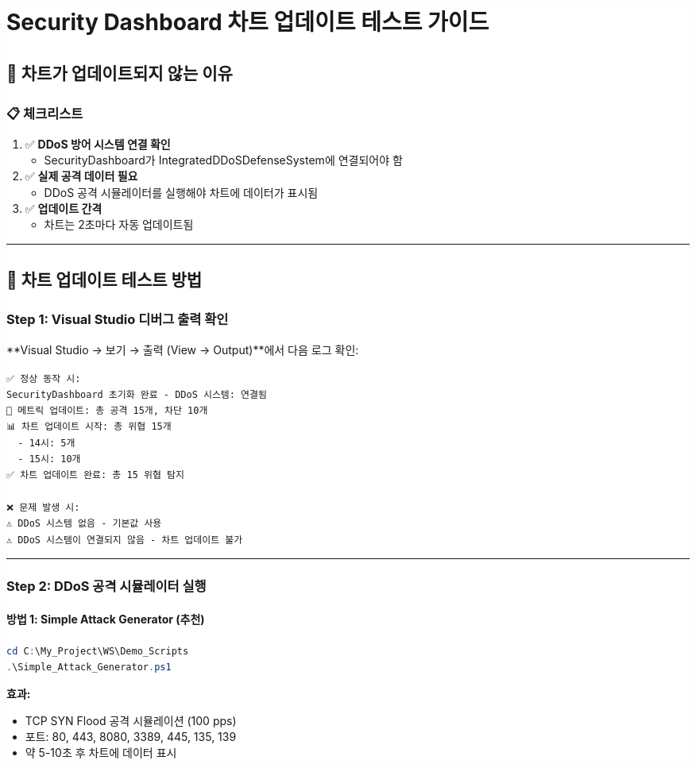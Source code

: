 # Security Dashboard 차트 업데이트 테스트 가이드

## 🎯 차트가 업데이트되지 않는 이유

### 📋 체크리스트

1. ✅ **DDoS 방어 시스템 연결 확인**
   - SecurityDashboard가 IntegratedDDoSDefenseSystem에 연결되어야 함
2. ✅ **실제 공격 데이터 필요**
   - DDoS 공격 시뮬레이터를 실행해야 차트에 데이터가 표시됨
3. ✅ **업데이트 간격**
   - 차트는 2초마다 자동 업데이트됨

---

## 🚀 차트 업데이트 테스트 방법

### Step 1: Visual Studio 디버그 출력 확인

**Visual Studio → 보기 → 출력 (View → Output)**에서 다음 로그 확인:

```
✅ 정상 동작 시:
SecurityDashboard 초기화 완료 - DDoS 시스템: 연결됨
🔄 메트릭 업데이트: 총 공격 15개, 차단 10개
📊 차트 업데이트 시작: 총 위협 15개
  - 14시: 5개
  - 15시: 10개
✅ 차트 업데이트 완료: 총 15 위협 탐지

❌ 문제 발생 시:
⚠️ DDoS 시스템 없음 - 기본값 사용
⚠️ DDoS 시스템이 연결되지 않음 - 차트 업데이트 불가
```

---

### Step 2: DDoS 공격 시뮬레이터 실행

#### 방법 1: Simple Attack Generator (추천)

```powershell
cd C:\My_Project\WS\Demo_Scripts
.\Simple_Attack_Generator.ps1
```

**효과:**

- TCP SYN Flood 공격 시뮬레이션 (100 pps)
- 포트: 80, 443, 8080, 3389, 445, 135, 139
- 약 5-10초 후 차트에 데이터 표시
